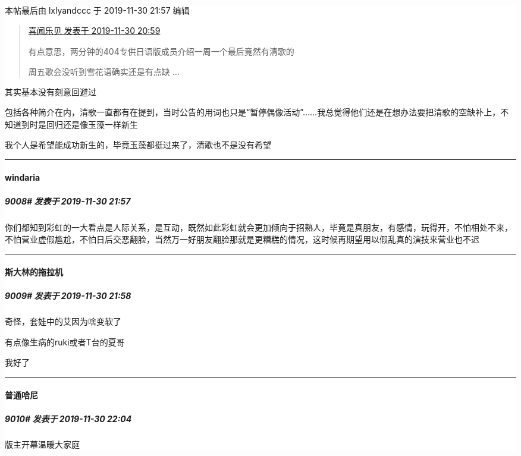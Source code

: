 

 本帖最后由 lxlyandccc 于 2019-11-30 21:57 编辑 
<blockquote><a href="httphttps://bbs.saraba1st.com/2b/forum.php?mod=redirect&amp;goto=findpost&amp;pid=45670089&amp;ptid=1857164" target="_blank">喜闻乐见 发表于 2019-11-30 20:59</a>

有点意思，两分钟的404专供日语版成员介绍一周一个最后竟然有清歌的

周五歌会没听到雪花语确实还是有点缺 ...</blockquote>
其实基本没有刻意回避过

包括各种简介在内，清歌一直都有在提到，当时公告的用词也只是“暂停偶像活动”……我总觉得他们还是在想办法要把清歌的空缺补上，不知道到时是回归还是像玉藻一样新生

我个人是希望能成功新生的，毕竟玉藻都挺过来了，清歌也不是没有希望







-----

####  windaria  
##### 9008#       发表于 2019-11-30 21:57




你们都知到彩虹的一大看点是人际关系，是互动，既然如此彩虹就会更加倾向于招熟人，毕竟是真朋友，有感情，玩得开，不怕相处不来，不怕营业虚假尴尬，不怕日后交恶翻脸，当然万一好朋友翻脸那就是更糟糕的情况，这时候再期望用以假乱真的演技来营业也不迟







-----

####  斯大林的拖拉机  
##### 9009#       发表于 2019-11-30 21:58




奇怪，套娃中的艾因为啥变软了

有点像生病的ruki或者T台的夏哥

我好了







-----

####  普通哈尼  
##### 9010#       发表于 2019-11-30 22:04




版主开幕温暖大家庭

